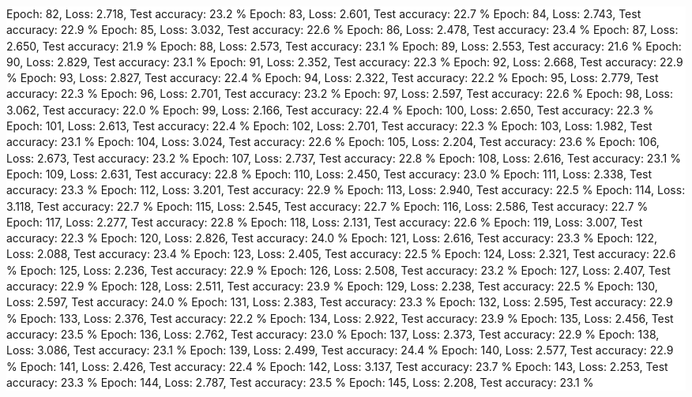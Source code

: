 Epoch: 82, Loss: 2.718, Test accuracy: 23.2 %
Epoch: 83, Loss: 2.601, Test accuracy: 22.7 %
Epoch: 84, Loss: 2.743, Test accuracy: 22.9 %
Epoch: 85, Loss: 3.032, Test accuracy: 22.6 %
Epoch: 86, Loss: 2.478, Test accuracy: 23.4 %
Epoch: 87, Loss: 2.650, Test accuracy: 21.9 %
Epoch: 88, Loss: 2.573, Test accuracy: 23.1 %
Epoch: 89, Loss: 2.553, Test accuracy: 21.6 %
Epoch: 90, Loss: 2.829, Test accuracy: 23.1 %
Epoch: 91, Loss: 2.352, Test accuracy: 22.3 %
Epoch: 92, Loss: 2.668, Test accuracy: 22.9 %
Epoch: 93, Loss: 2.827, Test accuracy: 22.4 %
Epoch: 94, Loss: 2.322, Test accuracy: 22.2 %
Epoch: 95, Loss: 2.779, Test accuracy: 22.3 %
Epoch: 96, Loss: 2.701, Test accuracy: 23.2 %
Epoch: 97, Loss: 2.597, Test accuracy: 22.6 %
Epoch: 98, Loss: 3.062, Test accuracy: 22.0 %
Epoch: 99, Loss: 2.166, Test accuracy: 22.4 %
Epoch: 100, Loss: 2.650, Test accuracy: 22.3 %
Epoch: 101, Loss: 2.613, Test accuracy: 22.4 %
Epoch: 102, Loss: 2.701, Test accuracy: 22.3 %
Epoch: 103, Loss: 1.982, Test accuracy: 23.1 %
Epoch: 104, Loss: 3.024, Test accuracy: 22.6 %
Epoch: 105, Loss: 2.204, Test accuracy: 23.6 %
Epoch: 106, Loss: 2.673, Test accuracy: 23.2 %
Epoch: 107, Loss: 2.737, Test accuracy: 22.8 %
Epoch: 108, Loss: 2.616, Test accuracy: 23.1 %
Epoch: 109, Loss: 2.631, Test accuracy: 22.8 %
Epoch: 110, Loss: 2.450, Test accuracy: 23.0 %
Epoch: 111, Loss: 2.338, Test accuracy: 23.3 %
Epoch: 112, Loss: 3.201, Test accuracy: 22.9 %
Epoch: 113, Loss: 2.940, Test accuracy: 22.5 %
Epoch: 114, Loss: 3.118, Test accuracy: 22.7 %
Epoch: 115, Loss: 2.545, Test accuracy: 22.7 %
Epoch: 116, Loss: 2.586, Test accuracy: 22.7 %
Epoch: 117, Loss: 2.277, Test accuracy: 22.8 %
Epoch: 118, Loss: 2.131, Test accuracy: 22.6 %
Epoch: 119, Loss: 3.007, Test accuracy: 22.3 %
Epoch: 120, Loss: 2.826, Test accuracy: 24.0 %
Epoch: 121, Loss: 2.616, Test accuracy: 23.3 %
Epoch: 122, Loss: 2.088, Test accuracy: 23.4 %
Epoch: 123, Loss: 2.405, Test accuracy: 22.5 %
Epoch: 124, Loss: 2.321, Test accuracy: 22.6 %
Epoch: 125, Loss: 2.236, Test accuracy: 22.9 %
Epoch: 126, Loss: 2.508, Test accuracy: 23.2 %
Epoch: 127, Loss: 2.407, Test accuracy: 22.9 %
Epoch: 128, Loss: 2.511, Test accuracy: 23.9 %
Epoch: 129, Loss: 2.238, Test accuracy: 22.5 %
Epoch: 130, Loss: 2.597, Test accuracy: 24.0 %
Epoch: 131, Loss: 2.383, Test accuracy: 23.3 %
Epoch: 132, Loss: 2.595, Test accuracy: 22.9 %
Epoch: 133, Loss: 2.376, Test accuracy: 22.2 %
Epoch: 134, Loss: 2.922, Test accuracy: 23.9 %
Epoch: 135, Loss: 2.456, Test accuracy: 23.5 %
Epoch: 136, Loss: 2.762, Test accuracy: 23.0 %
Epoch: 137, Loss: 2.373, Test accuracy: 22.9 %
Epoch: 138, Loss: 3.086, Test accuracy: 23.1 %
Epoch: 139, Loss: 2.499, Test accuracy: 24.4 %
Epoch: 140, Loss: 2.577, Test accuracy: 22.9 %
Epoch: 141, Loss: 2.426, Test accuracy: 22.4 %
Epoch: 142, Loss: 3.137, Test accuracy: 23.7 %
Epoch: 143, Loss: 2.253, Test accuracy: 23.3 %
Epoch: 144, Loss: 2.787, Test accuracy: 23.5 %
Epoch: 145, Loss: 2.208, Test accuracy: 23.1 %